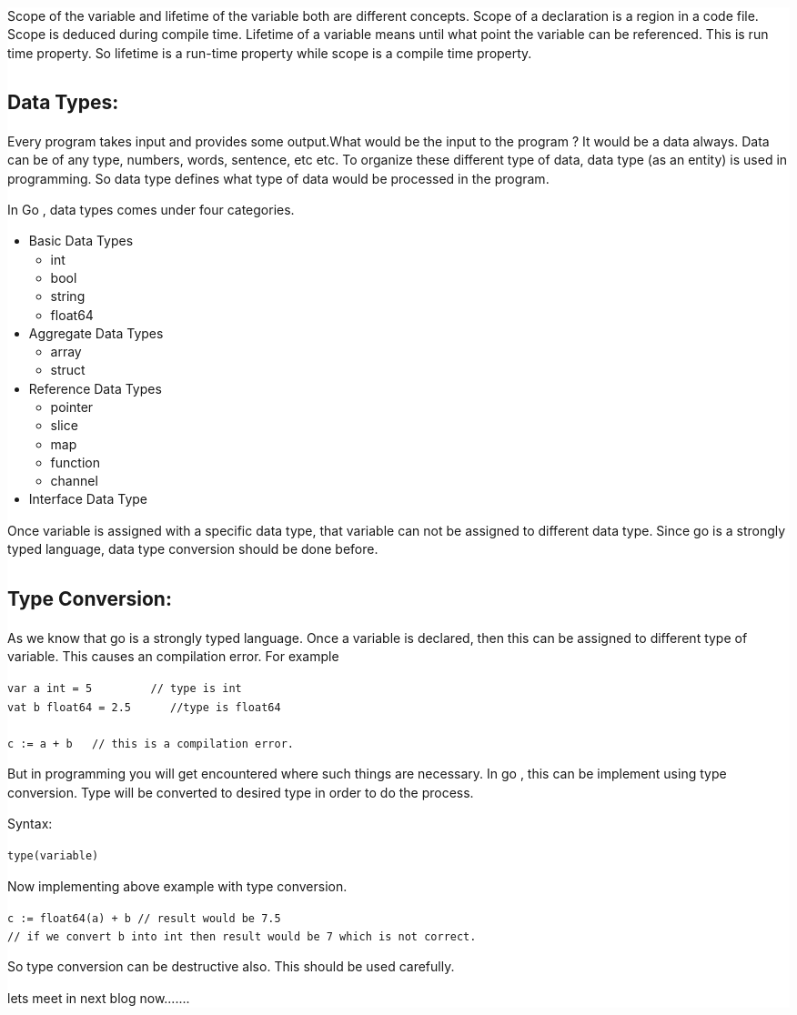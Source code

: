 Scope of the variable and lifetime of the variable both are different concepts. Scope of a declaration is a region in a code file. Scope is deduced during compile time. Lifetime of a variable means until what point the variable can be referenced. This is run time property. So lifetime is a run-time property while scope is a compile time property.

## Data Types:

Every program takes input and provides some output.What would be the input to the program ? It would be a data always. Data can be of any type, numbers, words, sentence, etc etc. To organize these different type of data, data type (as an entity) is used in programming. So data type defines what type of data would be processed in the program.

In Go , data types comes under four categories.
* Basic Data Types
  * int
  * bool
  * string
  * float64
* Aggregate Data Types
  * array
  * struct
* Reference Data Types  
  * pointer
  * slice
  * map
  * function
  * channel
* Interface Data Type

Once variable is assigned with a specific data type, that variable can not be assigned to different data type. Since go is a strongly typed language, data type conversion should be done before.

## Type Conversion:

As we know that go is a strongly typed language. Once a variable is declared, then this can be assigned to different type of variable. This causes an compilation error. For example
```
var a int = 5         // type is int
vat b float64 = 2.5      //type is float64

c := a + b   // this is a compilation error.
```
But in programming you will get encountered where such things are necessary. In go , this can be implement using type conversion. Type will be converted to desired type in order to do the process.

Syntax:
```
type(variable)
```
Now implementing above example with type conversion.
```
c := float64(a) + b // result would be 7.5
// if we convert b into int then result would be 7 which is not correct.
```
So type conversion can be destructive also. This should be used carefully.

lets meet in next blog now.......
